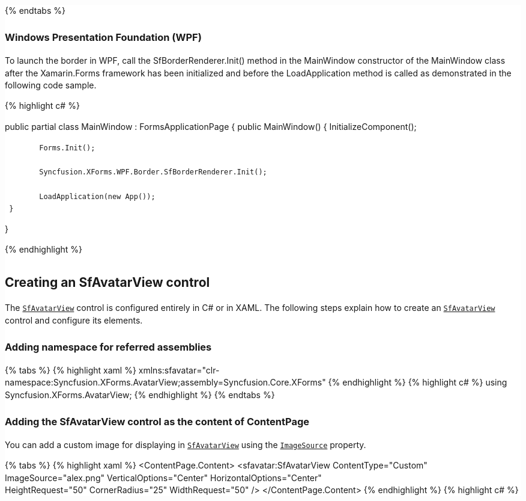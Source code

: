 {% endtabs %}

### Windows Presentation Foundation (WPF)

To launch the border in WPF, call the SfBorderRenderer.Init() method in the MainWindow constructor of the MainWindow class after the Xamarin.Forms framework has been initialized and before the LoadApplication method is called as demonstrated in the following code sample.

{% highlight c# %}

public partial class MainWindow : FormsApplicationPage
{
     public MainWindow()
     { 
            InitializeComponent();

            Forms.Init();

            Syncfusion.XForms.WPF.Border.SfBorderRenderer.Init();

            LoadApplication(new App());
     }
}

{% endhighlight %}

## Creating an SfAvatarView control

The [`SfAvatarView`](https://help.syncfusion.com/cr/xamarin/Syncfusion.XForms.AvatarView.SfAvatarView.html) control is configured entirely in C# or in XAML. The following steps explain how to create an [`SfAvatarView`](https://help.syncfusion.com/cr/xamarin/Syncfusion.XForms.AvatarView.SfAvatarView.html) control and configure its elements.

### Adding namespace for referred assemblies

{% tabs %}
{% highlight xaml %}
xmlns:sfavatar="clr-namespace:Syncfusion.XForms.AvatarView;assembly=Syncfusion.Core.XForms"
{% endhighlight %}
{% highlight c# %}
using Syncfusion.XForms.AvatarView;
{% endhighlight %}
{% endtabs %}

### Adding the SfAvatarView control as the content of ContentPage

You can add a custom image for displaying in [`SfAvatarView`](https://help.syncfusion.com/cr/xamarin/Syncfusion.XForms.AvatarView.SfAvatarView.html) using the [`ImageSource`](https://help.syncfusion.com/cr/xamarin/Syncfusion.XForms.AvatarView.SfAvatarView.html#Syncfusion_XForms_AvatarView_SfAvatarView_ImageSource) property.

{% tabs %}
{% highlight xaml %}
<ContentPage.Content>
<Grid>
    <sfavatar:SfAvatarView ContentType="Custom"
                           ImageSource="alex.png"
                           VerticalOptions="Center"
                           HorizontalOptions="Center"   
                           HeightRequest="50"
                           CornerRadius="25"
                           WidthRequest="50" />
 </Grid>
 </ContentPage.Content>
{% endhighlight %}
{% highlight c# %}
